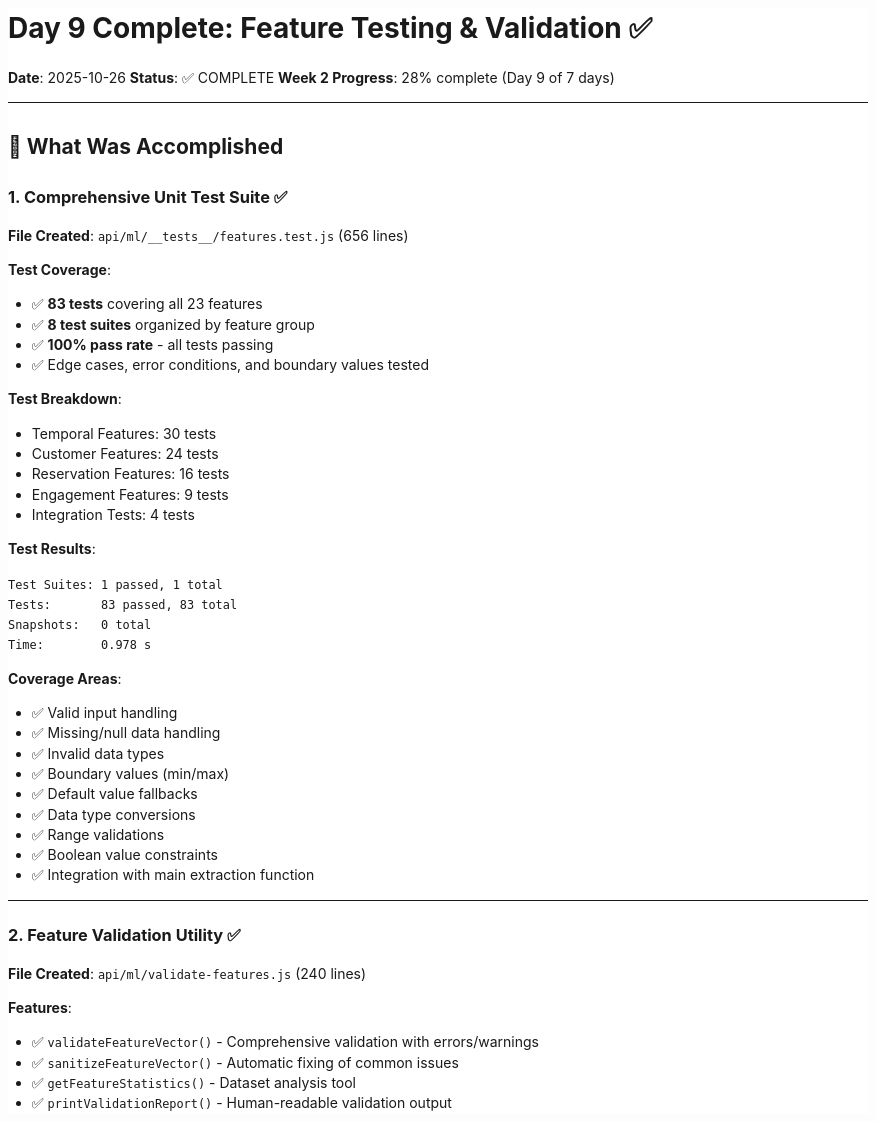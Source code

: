 # Day 9 Complete: Feature Testing & Validation ✅

**Date**: 2025-10-26
**Status**: ✅ COMPLETE
**Week 2 Progress**: 28% complete (Day 9 of 7 days)

---

## 🎯 What Was Accomplished

### 1. Comprehensive Unit Test Suite ✅

**File Created**: `api/ml/__tests__/features.test.js` (656 lines)

**Test Coverage**:
- ✅ **83 tests** covering all 23 features
- ✅ **8 test suites** organized by feature group
- ✅ **100% pass rate** - all tests passing
- ✅ Edge cases, error conditions, and boundary values tested

**Test Breakdown**:
- Temporal Features: 30 tests
- Customer Features: 24 tests
- Reservation Features: 16 tests
- Engagement Features: 9 tests
- Integration Tests: 4 tests

**Test Results**:
```
Test Suites: 1 passed, 1 total
Tests:       83 passed, 83 total
Snapshots:   0 total
Time:        0.978 s
```

**Coverage Areas**:
- ✅ Valid input handling
- ✅ Missing/null data handling
- ✅ Invalid data types
- ✅ Boundary values (min/max)
- ✅ Default value fallbacks
- ✅ Data type conversions
- ✅ Range validations
- ✅ Boolean value constraints
- ✅ Integration with main extraction function

---

### 2. Feature Validation Utility ✅

**File Created**: `api/ml/validate-features.js` (240 lines)

**Features**:
- ✅ `validateFeatureVector()` - Comprehensive validation with errors/warnings
- ✅ `sanitizeFeatureVector()` - Automatic fixing of common issues
- ✅ `getFeatureStatistics()` - Dataset analysis tool
- ✅ `printValidationReport()` - Human-readable validation output
